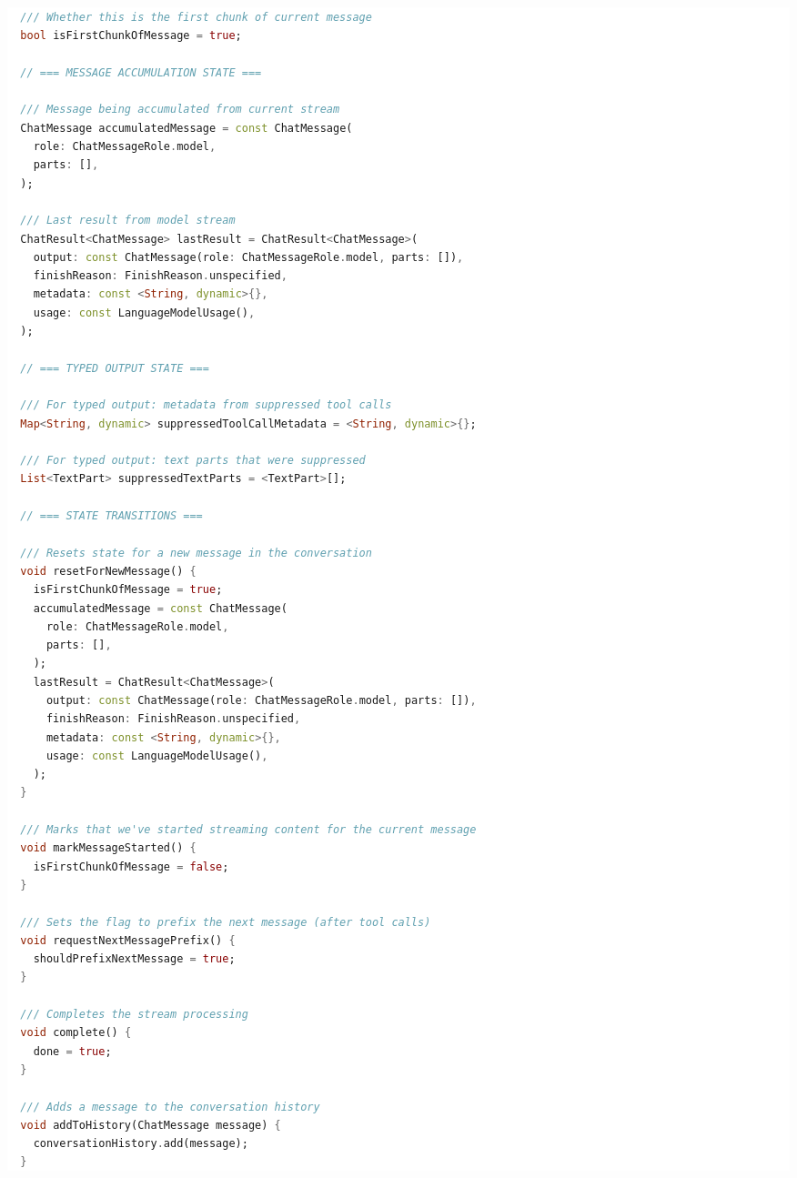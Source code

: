 ```dart
  /// Whether this is the first chunk of current message
  bool isFirstChunkOfMessage = true;

  // === MESSAGE ACCUMULATION STATE ===
  
  /// Message being accumulated from current stream
  ChatMessage accumulatedMessage = const ChatMessage(
    role: ChatMessageRole.model,
    parts: [],
  );

  /// Last result from model stream
  ChatResult<ChatMessage> lastResult = ChatResult<ChatMessage>(
    output: const ChatMessage(role: ChatMessageRole.model, parts: []),
    finishReason: FinishReason.unspecified,
    metadata: const <String, dynamic>{},
    usage: const LanguageModelUsage(),
  );

  // === TYPED OUTPUT STATE ===
  
  /// For typed output: metadata from suppressed tool calls
  Map<String, dynamic> suppressedToolCallMetadata = <String, dynamic>{};

  /// For typed output: text parts that were suppressed
  List<TextPart> suppressedTextParts = <TextPart>[];

  // === STATE TRANSITIONS ===
  
  /// Resets state for a new message in the conversation
  void resetForNewMessage() {
    isFirstChunkOfMessage = true;
    accumulatedMessage = const ChatMessage(
      role: ChatMessageRole.model,
      parts: [],
    );
    lastResult = ChatResult<ChatMessage>(
      output: const ChatMessage(role: ChatMessageRole.model, parts: []),
      finishReason: FinishReason.unspecified,
      metadata: const <String, dynamic>{},
      usage: const LanguageModelUsage(),
    );
  }

  /// Marks that we've started streaming content for the current message
  void markMessageStarted() {
    isFirstChunkOfMessage = false;
  }

  /// Sets the flag to prefix the next message (after tool calls)
  void requestNextMessagePrefix() {
    shouldPrefixNextMessage = true;
  }

  /// Completes the stream processing
  void complete() {
    done = true;
  }

  /// Adds a message to the conversation history
  void addToHistory(ChatMessage message) {
    conversationHistory.add(message);
  }
```